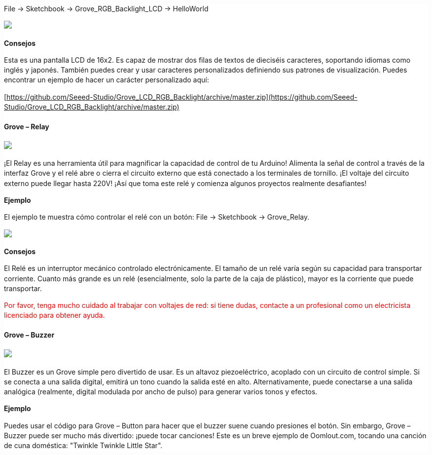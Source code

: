 File -&gt; Sketchbook -&gt; Grove_RGB_Backlight_LCD -&gt; HelloWorld

![](https://files.seeedstudio.com/wiki/Grove_Starter_Kit_v3/img/RGBbacklight.jpg)

**Consejos**

Esta es una pantalla LCD de 16x2. Es capaz de mostrar dos filas de textos de dieciséis caracteres, soportando idiomas como inglés y japonés. También puedes crear y usar caracteres personalizados definiendo sus patrones de visualización. Puedes encontrar un ejemplo de hacer un carácter personalizado aquí:

[https://github.com/Seeed-Studio/Grove_LCD_RGB_Backlight/archive/master.zip](https://github.com/Seeed-Studio/Grove_LCD_RGB_Backlight/archive/master.zip)

####  Grove – Relay

![](https://files.seeedstudio.com/wiki/Grove_Starter_Kit_v3/img/Twig-Relay.jpg)

¡El Relay es una herramienta útil para magnificar la capacidad de control de tu Arduino! Alimenta la señal de control a través de la interfaz Grove y el relé abre o cierra el circuito externo que está conectado a los terminales de tornillo. ¡El voltaje del circuito externo puede llegar hasta 220V! ¡Así que toma este relé y comienza algunos proyectos realmente desafiantes!

**Ejemplo**

El ejemplo te muestra cómo controlar el relé con un botón: File -&gt; Sketchbook -&gt; Grove_Relay.

![](https://files.seeedstudio.com/wiki/Grove_Starter_Kit_v3/img/Grove-Relay_Ex.jpg)

**Consejos**

El Relé es un interruptor mecánico controlado electrónicamente. El tamaño de un relé varía según su capacidad para transportar corriente. Cuanto más grande es un relé (esencialmente, solo la parte de la caja de plástico), mayor es la corriente que puede transportar.

<font color="red">
Por favor, tenga mucho cuidado al trabajar con voltajes de red: si tiene dudas, contacte a un profesional como un electricista licenciado para obtener ayuda.
</font>



####  Grove – Buzzer

![](https://files.seeedstudio.com/wiki/Grove_Starter_Kit_v3/img/Buzzer1.jpg)

El Buzzer es un Grove simple pero divertido de usar. Es un altavoz piezoeléctrico, acoplado con un circuito de control simple. Si se conecta a una salida digital, emitirá un tono cuando la salida esté en alto. Alternativamente, puede conectarse a una salida analógica (realmente, digital modulada por ancho de pulso) para generar varios tonos y efectos.

**Ejemplo**

Puedes usar el código para Grove – Button para hacer que el buzzer suene cuando presiones el botón. Sin embargo, Grove – Buzzer puede ser mucho más divertido: ¡puede tocar canciones! Este es un breve ejemplo de Oomlout.com, tocando una canción de cuna doméstica: "Twinkle Twinkle Little Star".
